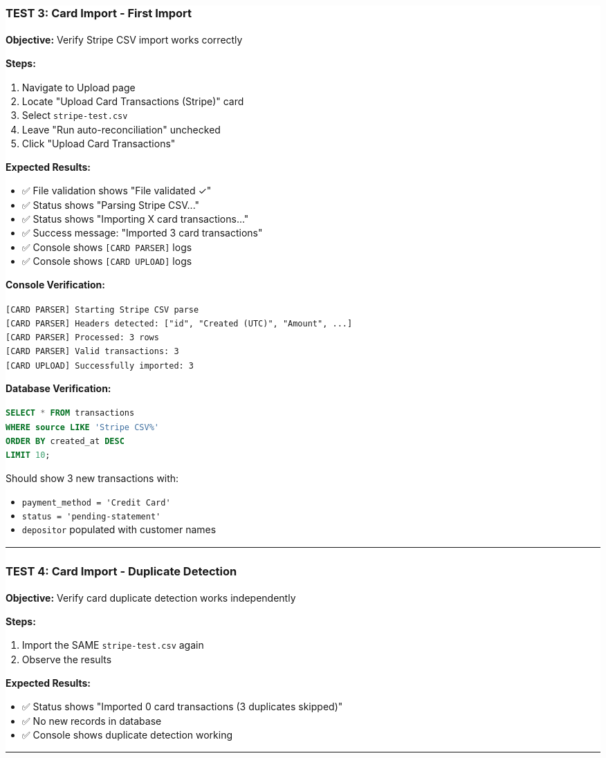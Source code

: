 
### TEST 3: Card Import - First Import

**Objective:** Verify Stripe CSV import works correctly

**Steps:**
1. Navigate to Upload page
2. Locate "Upload Card Transactions (Stripe)" card
3. Select `stripe-test.csv`
4. Leave "Run auto-reconciliation" unchecked
5. Click "Upload Card Transactions"

**Expected Results:**
- ✅ File validation shows "File validated ✓"
- ✅ Status shows "Parsing Stripe CSV..."
- ✅ Status shows "Importing X card transactions..."
- ✅ Success message: "Imported 3 card transactions"
- ✅ Console shows `[CARD PARSER]` logs
- ✅ Console shows `[CARD UPLOAD]` logs

**Console Verification:**
```
[CARD PARSER] Starting Stripe CSV parse
[CARD PARSER] Headers detected: ["id", "Created (UTC)", "Amount", ...]
[CARD PARSER] Processed: 3 rows
[CARD PARSER] Valid transactions: 3
[CARD UPLOAD] Successfully imported: 3
```

**Database Verification:**
```sql
SELECT * FROM transactions
WHERE source LIKE 'Stripe CSV%'
ORDER BY created_at DESC
LIMIT 10;
```

Should show 3 new transactions with:
- `payment_method = 'Credit Card'`
- `status = 'pending-statement'`
- `depositor` populated with customer names

---

### TEST 4: Card Import - Duplicate Detection

**Objective:** Verify card duplicate detection works independently

**Steps:**
1. Import the SAME `stripe-test.csv` again
2. Observe the results

**Expected Results:**
- ✅ Status shows "Imported 0 card transactions (3 duplicates skipped)"
- ✅ No new records in database
- ✅ Console shows duplicate detection working

---